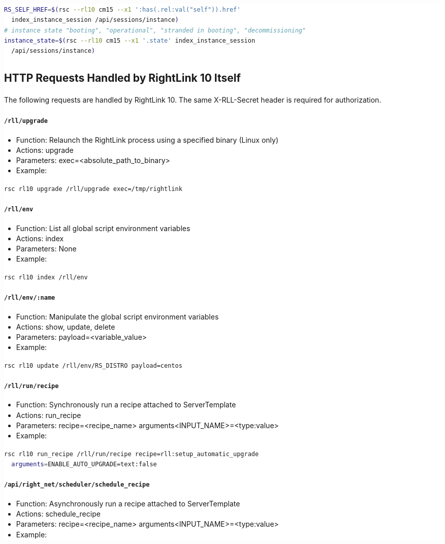   ~~~ bash
  RS_SELF_HREF=$(rsc --rl10 cm15 --x1 ':has(.rel:val("self")).href'
    index_instance_session /api/sessions/instance)
  # instance state "booting", "operational", "stranded in booting", "decommissioning"
  instance_state=$(rsc --rl10 cm15 --x1 '.state' index_instance_session
    /api/sessions/instance)
  ~~~

## HTTP Requests Handled by RightLink 10 Itself

The following requests are handled by RightLink 10. The same X-RLL-Secret header is required for authorization.

#### `/rll/upgrade`
  * Function: Relaunch the RightLink process using a specified binary (Linux only)
  * Actions: upgrade
  * Parameters: exec=\<absolute_path_to_binary>
  * Example:

  ~~~ bash
  rsc rl10 upgrade /rll/upgrade exec=/tmp/rightlink
  ~~~

#### `/rll/env`
  * Function: List all global script environment variables
  * Actions: index
  * Parameters: None
  * Example:

  ~~~ bash
  rsc rl10 index /rll/env
  ~~~

#### `/rll/env/:name`
  * Function: Manipulate the global script environment variables
  * Actions: show, update, delete
  * Parameters: payload=\<variable_value>
  * Example:

  ~~~ bash
  rsc rl10 update /rll/env/RS_DISTRO payload=centos
  ~~~

#### `/rll/run/recipe`
  * Function: Synchronously run a recipe attached to ServerTemplate
  * Actions: run_recipe
  * Parameters: recipe=\<recipe_name> arguments\<INPUT_NAME>=\<type:value>
  * Example:

  ~~~ bash
  rsc rl10 run_recipe /rll/run/recipe recipe=rll:setup_automatic_upgrade
    arguments=ENABLE_AUTO_UPGRADE=text:false
  ~~~

#### `/api/right_net/scheduler/schedule_recipe`
  * Function: Asynchronously run a recipe attached to ServerTemplate
  * Actions: schedule_recipe
  * Parameters: recipe=\<recipe_name> arguments\<INPUT_NAME>=\<type:value>
  * Example:
